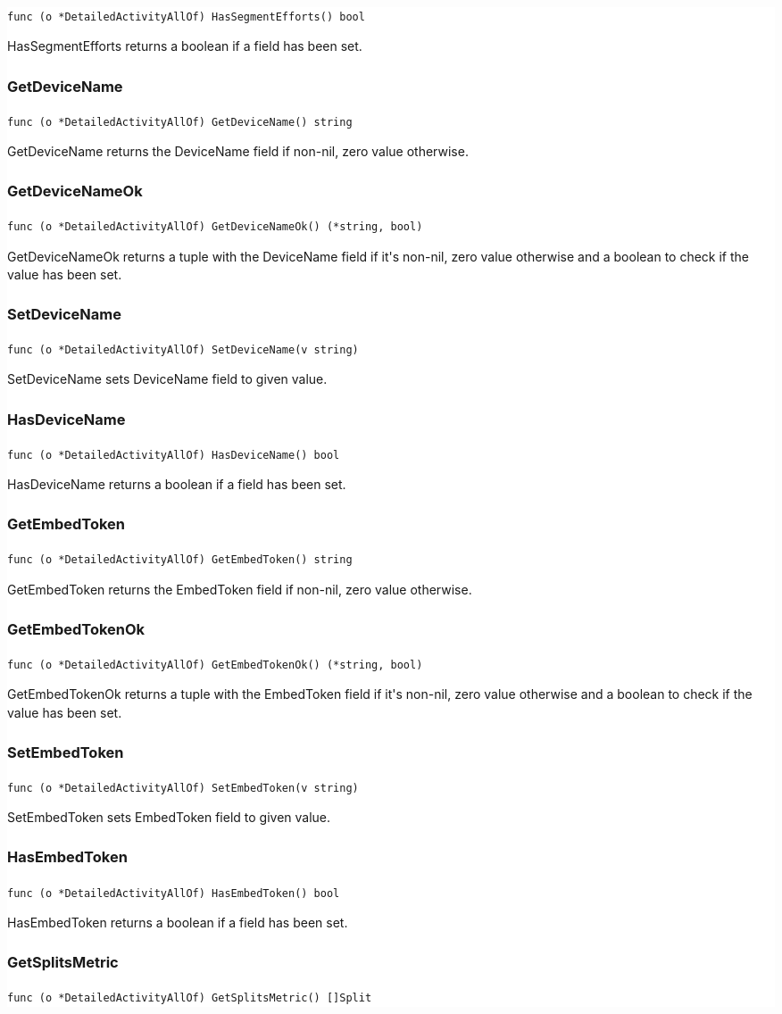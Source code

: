 `func (o *DetailedActivityAllOf) HasSegmentEfforts() bool`

HasSegmentEfforts returns a boolean if a field has been set.

### GetDeviceName

`func (o *DetailedActivityAllOf) GetDeviceName() string`

GetDeviceName returns the DeviceName field if non-nil, zero value otherwise.

### GetDeviceNameOk

`func (o *DetailedActivityAllOf) GetDeviceNameOk() (*string, bool)`

GetDeviceNameOk returns a tuple with the DeviceName field if it's non-nil, zero value otherwise
and a boolean to check if the value has been set.

### SetDeviceName

`func (o *DetailedActivityAllOf) SetDeviceName(v string)`

SetDeviceName sets DeviceName field to given value.

### HasDeviceName

`func (o *DetailedActivityAllOf) HasDeviceName() bool`

HasDeviceName returns a boolean if a field has been set.

### GetEmbedToken

`func (o *DetailedActivityAllOf) GetEmbedToken() string`

GetEmbedToken returns the EmbedToken field if non-nil, zero value otherwise.

### GetEmbedTokenOk

`func (o *DetailedActivityAllOf) GetEmbedTokenOk() (*string, bool)`

GetEmbedTokenOk returns a tuple with the EmbedToken field if it's non-nil, zero value otherwise
and a boolean to check if the value has been set.

### SetEmbedToken

`func (o *DetailedActivityAllOf) SetEmbedToken(v string)`

SetEmbedToken sets EmbedToken field to given value.

### HasEmbedToken

`func (o *DetailedActivityAllOf) HasEmbedToken() bool`

HasEmbedToken returns a boolean if a field has been set.

### GetSplitsMetric

`func (o *DetailedActivityAllOf) GetSplitsMetric() []Split`
